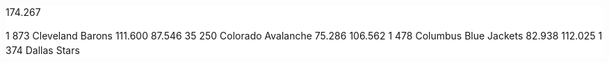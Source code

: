 174.267
</td>
<td style="text-align:right;">
1
</td>
<td style="text-align:right;">
873
</td>
</tr>
<tr>
<td style="text-align:left;">
Cleveland Barons
</td>
<td style="text-align:right;">
111.600
</td>
<td style="text-align:right;">
87.546
</td>
<td style="text-align:right;">
35
</td>
<td style="text-align:right;">
250
</td>
</tr>
<tr>
<td style="text-align:left;">
Colorado Avalanche
</td>
<td style="text-align:right;">
75.286
</td>
<td style="text-align:right;">
106.562
</td>
<td style="text-align:right;">
1
</td>
<td style="text-align:right;">
478
</td>
</tr>
<tr>
<td style="text-align:left;">
Columbus Blue Jackets
</td>
<td style="text-align:right;">
82.938
</td>
<td style="text-align:right;">
112.025
</td>
<td style="text-align:right;">
1
</td>
<td style="text-align:right;">
374
</td>
</tr>
<tr>
<td style="text-align:left;">
Dallas Stars
</td>